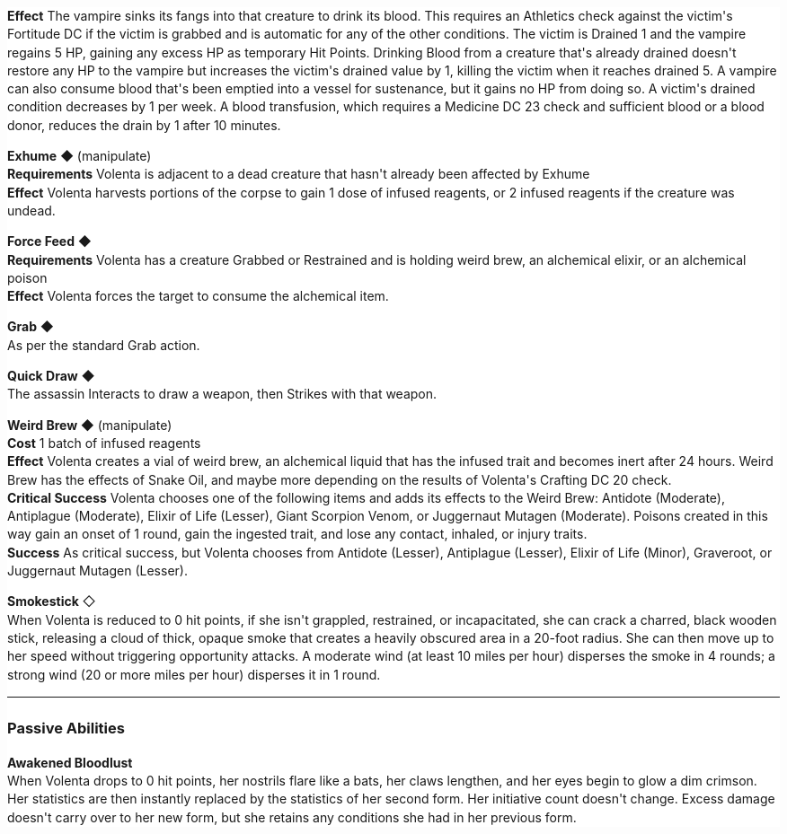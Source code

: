<strong>Effect</strong> The vampire sinks its fangs into that creature to drink its blood. This requires an Athletics check against the victim's Fortitude DC if the victim is grabbed and is automatic for any of the other conditions. The victim is Drained 1 and the vampire regains 5 HP, gaining any excess HP as temporary Hit Points. Drinking Blood from a creature that's already drained doesn't restore any HP to the vampire but increases the victim's drained value by 1, killing the victim when it reaches drained 5. A vampire can also consume blood that's been emptied into a vessel for sustenance, but it gains no HP from doing so. A victim's drained condition decreases by 1 per week. A blood transfusion, which requires a Medicine DC 23 check and sufficient blood or a blood donor, reduces the drain by 1 after 10 minutes.</p>

<p><strong>Exhume</strong> ◆ (manipulate)<br>
<strong>Requirements</strong> Volenta is adjacent to a dead creature that hasn't already been affected by Exhume<br>
<strong>Effect</strong> Volenta harvests portions of the corpse to gain 1 dose of infused reagents, or 2 infused reagents if the creature was undead.</p>

<p><strong>Force Feed</strong> ◆<br>
<strong>Requirements</strong> Volenta has a creature Grabbed or Restrained and is holding weird brew, an alchemical elixir, or an alchemical poison<br>
<strong>Effect</strong> Volenta forces the target to consume the alchemical item.</p>

<p><strong>Grab</strong> ◆<br>
As per the standard Grab action.</p>

<p><strong>Quick Draw</strong> ◆<br>
The assassin Interacts to draw a weapon, then Strikes with that weapon.</p>

<p><strong>Weird Brew</strong> ◆ (manipulate)<br>
<strong>Cost</strong> 1 batch of infused reagents<br>
<strong>Effect</strong> Volenta creates a vial of weird brew, an alchemical liquid that has the infused trait and becomes inert after 24 hours. Weird Brew has the effects of Snake Oil, and maybe more depending on the results of Volenta's Crafting DC 20 check.<br>
<strong>Critical Success</strong> Volenta chooses one of the following items and adds its effects to the Weird Brew: Antidote (Moderate), Antiplague (Moderate), Elixir of Life (Lesser), Giant Scorpion Venom, or Juggernaut Mutagen (Moderate). Poisons created in this way gain an onset of 1 round, gain the ingested trait, and lose any contact, inhaled, or injury traits.<br>
<strong>Success</strong> As critical success, but Volenta chooses from Antidote (Lesser), Antiplague (Lesser), Elixir of Life (Minor), Graveroot, or Juggernaut Mutagen (Lesser).</p>

<p><strong>Smokestick</strong> ◇<br>
When Volenta is reduced to 0 hit points, if she isn't grappled, restrained, or incapacitated, she can crack a charred, black wooden stick, releasing a cloud of thick, opaque smoke that creates a heavily obscured area in a 20-foot radius. She can then move up to her speed without triggering opportunity attacks. A moderate wind (at least 10 miles per hour) disperses the smoke in 4 rounds; a strong wind (20 or more miles per hour) disperses it in 1 round.</p>

<hr>
<h3>Passive Abilities</h3>

<p><strong>Awakened Bloodlust</strong><br>
When Volenta drops to 0 hit points, her nostrils flare like a bats, her claws lengthen, and her eyes begin to glow a dim crimson. Her statistics are then instantly replaced by the statistics of her second form. Her initiative count doesn't change. Excess damage doesn't carry over to her new form, but she retains any conditions she had in her previous form.</p>
